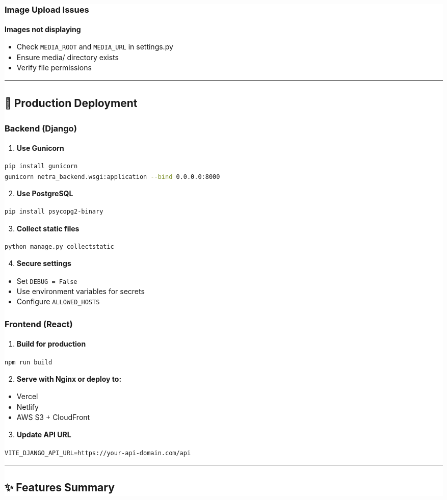 ### Image Upload Issues

**Images not displaying**
- Check `MEDIA_ROOT` and `MEDIA_URL` in settings.py
- Ensure media/ directory exists
- Verify file permissions

---

## 🚀 Production Deployment

### Backend (Django)

1. **Use Gunicorn**
```bash
pip install gunicorn
gunicorn netra_backend.wsgi:application --bind 0.0.0.0:8000
```

2. **Use PostgreSQL**
```bash
pip install psycopg2-binary
```

3. **Collect static files**
```bash
python manage.py collectstatic
```

4. **Secure settings**
- Set `DEBUG = False`
- Use environment variables for secrets
- Configure `ALLOWED_HOSTS`

### Frontend (React)

1. **Build for production**
```bash
npm run build
```

2. **Serve with Nginx or deploy to:**
- Vercel
- Netlify
- AWS S3 + CloudFront

3. **Update API URL**
```
VITE_DJANGO_API_URL=https://your-api-domain.com/api
```

---

## ✨ Features Summary

